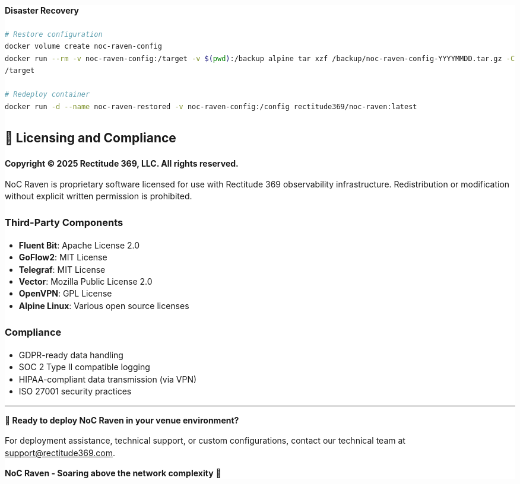 #### Disaster Recovery
```bash
# Restore configuration
docker volume create noc-raven-config
docker run --rm -v noc-raven-config:/target -v $(pwd):/backup alpine tar xzf /backup/noc-raven-config-YYYYMMDD.tar.gz -C /target

# Redeploy container
docker run -d --name noc-raven-restored -v noc-raven-config:/config rectitude369/noc-raven:latest
```

## 📄 Licensing and Compliance

**Copyright © 2025 Rectitude 369, LLC. All rights reserved.**

NoC Raven is proprietary software licensed for use with Rectitude 369 observability infrastructure. Redistribution or modification without explicit written permission is prohibited.

### Third-Party Components
- **Fluent Bit**: Apache License 2.0
- **GoFlow2**: MIT License  
- **Telegraf**: MIT License
- **Vector**: Mozilla Public License 2.0
- **OpenVPN**: GPL License
- **Alpine Linux**: Various open source licenses

### Compliance
- GDPR-ready data handling
- SOC 2 Type II compatible logging
- HIPAA-compliant data transmission (via VPN)
- ISO 27001 security practices

---

**🦅 Ready to deploy NoC Raven in your venue environment?**

For deployment assistance, technical support, or custom configurations, contact our technical team at support@rectitude369.com.

**NoC Raven - Soaring above the network complexity** 🦅
